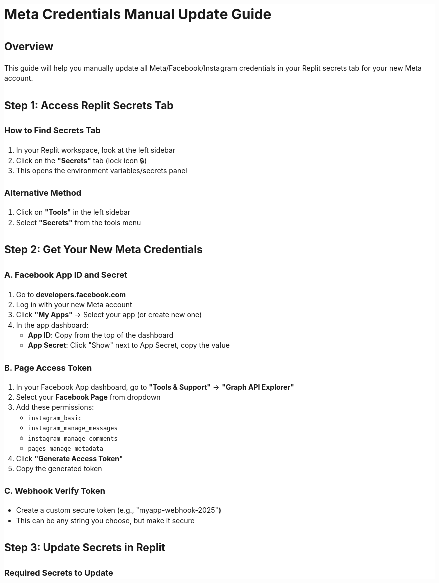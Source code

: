 # Meta Credentials Manual Update Guide

## Overview
This guide will help you manually update all Meta/Facebook/Instagram credentials in your Replit secrets tab for your new Meta account.

## Step 1: Access Replit Secrets Tab

### How to Find Secrets Tab
1. In your Replit workspace, look at the left sidebar
2. Click on the **"Secrets"** tab (lock icon 🔒)
3. This opens the environment variables/secrets panel

### Alternative Method
1. Click on **"Tools"** in the left sidebar
2. Select **"Secrets"** from the tools menu

## Step 2: Get Your New Meta Credentials

### A. Facebook App ID and Secret
1. Go to **developers.facebook.com**
2. Log in with your new Meta account
3. Click **"My Apps"** → Select your app (or create new one)
4. In the app dashboard:
   - **App ID**: Copy from the top of the dashboard
   - **App Secret**: Click "Show" next to App Secret, copy the value

### B. Page Access Token
1. In your Facebook App dashboard, go to **"Tools & Support"** → **"Graph API Explorer"**
2. Select your **Facebook Page** from dropdown
3. Add these permissions:
   - `instagram_basic`
   - `instagram_manage_messages`
   - `instagram_manage_comments`
   - `pages_manage_metadata`
4. Click **"Generate Access Token"**
5. Copy the generated token

### C. Webhook Verify Token
- Create a custom secure token (e.g., "myapp-webhook-2025")
- This can be any string you choose, but make it secure

## Step 3: Update Secrets in Replit

### Required Secrets to Update
